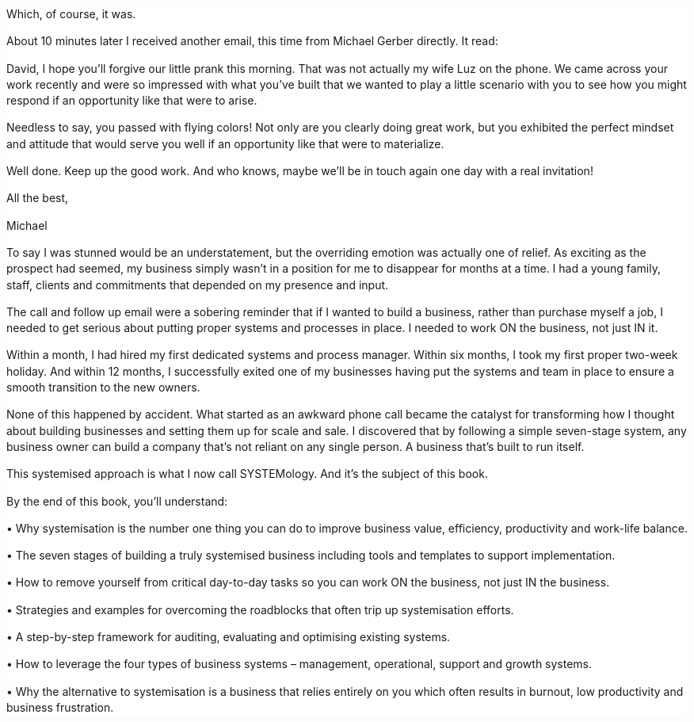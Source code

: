Which, of course, it was.

About 10 minutes later I received another email, this time from Michael Gerber directly. It read:

David, I hope you’ll forgive our little prank this morning. That was not actually my wife Luz on the phone. We came across your work recently and were so impressed with what you’ve built that we wanted to play a little scenario with you to see how you might respond if an opportunity like that were to arise.

Needless to say, you passed with flying colors! Not only are you clearly doing great work, but you exhibited the perfect mindset and attitude that would serve you well if an opportunity like that were to materialize. 

Well done. Keep up the good work. And who knows, maybe we’ll be in touch again one day with a real invitation!

All the best, 

Michael

To say I was stunned would be an understatement, but the overriding emotion was actually one of relief. As exciting as the prospect had seemed, my business simply wasn’t in a position for me to disappear for months at a time. I had a young family, staff, clients and commitments that depended on my presence and input. 

The call and follow up email were a sobering reminder that if I wanted to build a business, rather than purchase myself a job, I needed to get serious about putting proper systems and processes in place. I needed to work ON the business, not just IN it.

Within a month, I had hired my first dedicated systems and process manager. Within six months, I took my first proper two-week holiday. And within 12 months, I successfully exited one of my businesses having put the systems and team in place to ensure a smooth transition to the new owners.

None of this happened by accident. What started as an awkward phone call became the catalyst for transforming how I thought about building businesses and setting them up for scale and sale. I discovered that by following a simple seven-stage system, any business owner can build a company that’s not reliant on any single person. A business that’s built to run itself.

This systemised approach is what I now call SYSTEMology. And it’s the subject of this book.

By the end of this book, you’ll understand:

• Why systemisation is the number one thing you can do to improve business value, efficiency, productivity and work-life balance.  

• The seven stages of building a truly systemised business including tools and templates to support implementation.  

• How to remove yourself from critical day-to-day tasks so you can work ON the business, not just IN the business.  

• Strategies and examples for overcoming the roadblocks that often trip up systemisation efforts.

• A step-by-step framework for auditing, evaluating and optimising existing systems.

• How to leverage the four types of business systems – management, operational, support and growth systems.

• Why the alternative to systemisation is a business that relies entirely on you which often results in burnout, low productivity and business frustration.
